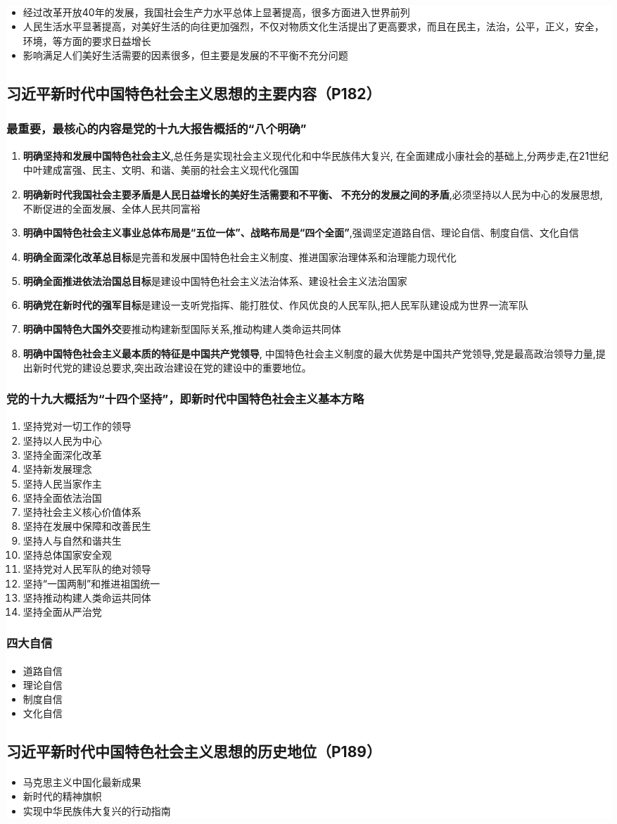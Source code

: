  - 经过改革开放40年的发展，我国社会生产力水平总体上显著提高，很多方面进入世界前列
 - 人民生活水平显著提高，对美好生活的向往更加强烈，不仅对物质文化生活提出了更高要求，而且在民主，法治，公平，正义，安全，环境，等方面的要求日益增长
 - 影响满足人们美好生活需要的因素很多，但主要是发展的不平衡不充分问题

## 习近平新时代中国特色社会主义思想的主要内容（P182）

### 最重要，最核心的内容是党的十九大报告概括的“八个明确”

1. **明确坚持和发展中国特色社会主义**,总任务是实现社会主义现代化和中华民族伟大复兴, 在全面建成小康社会的基础上,分两步走,在21世纪中叶建成富强、民主、文明、和谐、美丽的社会主义现代化强国

2. **明确新时代我国社会主要矛盾是人民日益增长的美好生活需要和不平衡、**
   **不充分的发展之间的矛盾**,必须坚持以人民为中心的发展思想,不断促进的全面发展、全体人民共同富裕

3. **明确中国特色社会主义事业总体布局是“五位一体”、战略布局是“四个全面”**,强调坚定道路自信、理论自信、制度自信、文化自信

4. **明确全面深化改革总目标**是完善和发展中国特色社会主义制度、推进国家治理体系和治理能力现代化

5. **明确全面推进依法治国总目标**是建设中国特色社会主义法治体系、建设社会主义法治国家

6. **明确党在新时代的强军目标**是建设一支听党指挥、能打胜仗、作风优良的人民军队,把人民军队建设成为世界一流军队

7. **明确中国特色大国外交**要推动构建新型国际关系,推动构建人类命运共同体

8. **明确中国特色社会主义最本质的特征是中国共产党领导**, 中国特色社会主义制度的最大优势是中国共产党领导,党是最高政治领导力量,提出新时代党的建设总要求,突出政治建设在党的建设中的重要地位。

### 党的十九大概括为“十四个坚持”，即新时代中国特色社会主义基本方略

1. 坚持党对一切工作的领导
2. 坚持以人民为中心
3. 坚持全面深化改革
4. 坚持新发展理念
5. 坚持人民当家作主
6. 坚持全面依法治国
7. 坚持社会主义核心价值体系
8. 坚持在发展中保障和改善民生
9. 坚持人与自然和谐共生
10. 坚持总体国家安全观
11. 坚持党对人民军队的绝对领导
12. 坚持“一国两制”和推进祖国统一
13. 坚持推动构建人类命运共同体
14. 坚持全面从严治党

### 四大自信

- 道路自信
- 理论自信
- 制度自信
- 文化自信

## 习近平新时代中国特色社会主义思想的历史地位（P189）

- 马克思主义中国化最新成果
- 新时代的精神旗帜
- 实现中华民族伟大复兴的行动指南
